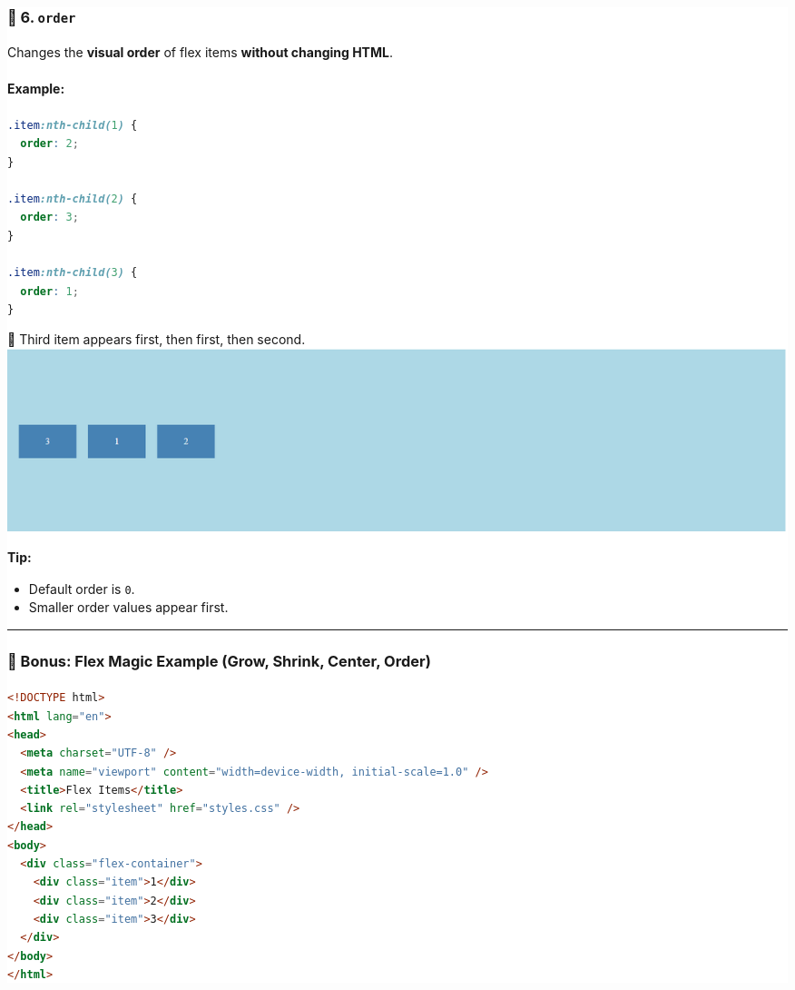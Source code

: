 
### 🔢 6. `order`

Changes the **visual order** of flex items **without changing HTML**.

#### Example:
```css
.item:nth-child(1) {
  order: 2;
}

.item:nth-child(2) {
  order: 3;
}

.item:nth-child(3) {
  order: 1;
}
```
📌 Third item appears first, then first, then second.
![alt text](./images/image32.png)

**Tip:**  
- Default order is `0`.
- Smaller order values appear first.

---

### 🎯 Bonus: Flex Magic Example (Grow, Shrink, Center, Order)

```html
<!DOCTYPE html>
<html lang="en">
<head>
  <meta charset="UTF-8" />
  <meta name="viewport" content="width=device-width, initial-scale=1.0" />
  <title>Flex Items</title>
  <link rel="stylesheet" href="styles.css" />
</head>
<body>
  <div class="flex-container">
    <div class="item">1</div>
    <div class="item">2</div>
    <div class="item">3</div>
  </div>
</body>
</html>
```
